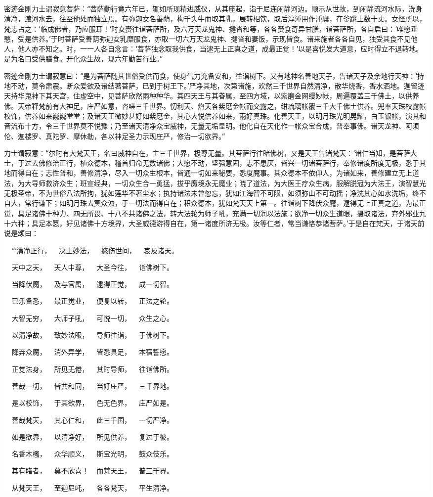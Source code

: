 密迹金刚力士谓寂意菩萨：“菩萨勤行竟六年已，辄如所现精进威仪，从其座起，诣于尼连闲静河边。顺示从世故，到闲静流河水际，洗身清净，渡河水去，往至他处而独立焉。有弥迦女名善荫，构千头牛而取其乳，展转相饮，取后淳湩用作湩糜，在釜跳上数十丈。女怪所以，梵志占之：‘临成佛者，乃应服耳！’时女赍往诣菩萨所，及六万天龙鬼神、揵沓和等，各各赍食奇异甘膳，诣菩萨所，各自启曰：‘唯愿垂愍，受是供养。’于时菩萨受善荫弥迦女乳糜服食，亦取一切六万天龙鬼神、揵沓和妻饭，示现皆食。诸来施者各各自见，独受其食不见他人，他人亦不知之。时，一一人各自念言：‘菩萨独念取我供食，当逮无上正真之道，成最正觉！’以是喜悦发大道意，应时得立不退转地。是为名曰受供膳食。开化众生故，现六年勤苦行业。”

密迹金刚力士谓寂意曰：“是为菩萨随其世俗受供而食，使身气力充备安和，往诣树下。又有地神名善地天子，告诸天子及余地行天神：‘持地不动，莫令肃震。断众爱欲及诸结著菩萨，已到于树王下。’严净其地，次第诸施，欢然三千世界自然清净，散华烧香，香水洒地。迦留迹天持华鬼神下其天宫，住虚空中，见菩萨欣然雨种种华。其四天王与其眷属，至四方域，以紫磨金网缦妙帐，周遍覆盖三千佛土，以供养佛。天帝释梵前有大神足，庄严如意，咨嗟三千世界。忉利天、焰天各紫磨金帐而交露之，绀琉璃帐覆三千大千佛土供养。兜率天珠校露帐校饰，供养如来巍巍堂堂；及诸天王微妙甚好如紫磨金，其心大悦供养如来，雨好真珠。化善天王，以明月珠光明晃耀，白玉银帐，演其和音流布十方，令三千世界莫不悦豫；乃至诸天清净众宝威神，无量无垢显明。他化自在天化作一帐众宝合成，普奉事佛。诸天龙神、阿须伦、迦楼罗、真陀罗、摩休勒，各以神足圣力示现庄严，修治一切欲界。”

力士谓寂意：“尔时有大梵天王，名曰威神自在，主三千世界，极尊无量。其菩萨行往睹佛树，又是天王告诸梵天：‘诸仁当知，是菩萨大士，于过去佛修治正行，植众德本，稽首归命无数诸佛；大愿不动，坚强意固，志不患厌，皆兴一切诸菩萨行，奉修诸度所度无极，悉于其地而得自在；志性普和，善修清净，尽入一切众生根本，皆通一切如来秘要，悉度魔事。其众德本不依仰人，为诸如来，善修建立无上道法，为大导师救济众生；班宣经典，一切众生合一勇猛，拔乎魔境永无魔业；晓了道法，为大医王疗众生病，服解脱冠为大法王，演智慧光无极圣帝，不为世俗八法所拘，犹如莲华不著尘水；执持诸法未曾忽忘，犹如江海智不可限，如须弥山不可动摇；净洗其心如水洗垢，终不自大，常行谦下；如明月珠去冥众浊，于一切法而得自在；积众德本，犹如梵天天上第一。往诣树下降伏众魔，逮得无上正真之道，为最正觉，具足诸佛十种力、四无所畏、十八不共诸佛之法，转大法轮为师子吼，充满一切润以法施；欲净一切众生道眼，摄取诸法，弃外邪业九十六种；具足本愿，好见诸佛十方境界，大圣威德游得自在，第一诸度所济无极。汝等仁者，常当谦恪恭诸菩萨。’于是自在梵天，于诸天前说是颂曰：

&nbsp;&nbsp;&nbsp;&nbsp;“‘清净正行，&nbsp;&nbsp;&nbsp;&nbsp;决上妙法，&nbsp;&nbsp;&nbsp;&nbsp;愍伤世间，&nbsp;&nbsp;&nbsp;&nbsp;哀及诸天。

&nbsp;&nbsp;&nbsp;&nbsp;天中之天，&nbsp;&nbsp;&nbsp;&nbsp;天人中尊，&nbsp;&nbsp;&nbsp;&nbsp;大圣今往，&nbsp;&nbsp;&nbsp;&nbsp;诣佛树下。

&nbsp;&nbsp;&nbsp;&nbsp;当降伏魔，&nbsp;&nbsp;&nbsp;&nbsp;及与官属，&nbsp;&nbsp;&nbsp;&nbsp;逮得正觉，&nbsp;&nbsp;&nbsp;&nbsp;成一切智。

&nbsp;&nbsp;&nbsp;&nbsp;已乐备悉，&nbsp;&nbsp;&nbsp;&nbsp;最正觉业，&nbsp;&nbsp;&nbsp;&nbsp;便复以转，&nbsp;&nbsp;&nbsp;&nbsp;正法之轮。

&nbsp;&nbsp;&nbsp;&nbsp;大智无穷，&nbsp;&nbsp;&nbsp;&nbsp;大师子吼，&nbsp;&nbsp;&nbsp;&nbsp;可悦一切，&nbsp;&nbsp;&nbsp;&nbsp;众生之心。

&nbsp;&nbsp;&nbsp;&nbsp;以清净故，&nbsp;&nbsp;&nbsp;&nbsp;致妙法眼，&nbsp;&nbsp;&nbsp;&nbsp;导师往诣，&nbsp;&nbsp;&nbsp;&nbsp;于佛树下。

&nbsp;&nbsp;&nbsp;&nbsp;降弃众魔，&nbsp;&nbsp;&nbsp;&nbsp;消外异学，&nbsp;&nbsp;&nbsp;&nbsp;皆悉具足，&nbsp;&nbsp;&nbsp;&nbsp;本宿誓愿。

&nbsp;&nbsp;&nbsp;&nbsp;正觉法身，&nbsp;&nbsp;&nbsp;&nbsp;所见无倦，&nbsp;&nbsp;&nbsp;&nbsp;其时导师，&nbsp;&nbsp;&nbsp;&nbsp;往诣佛所。

&nbsp;&nbsp;&nbsp;&nbsp;善哉一切，&nbsp;&nbsp;&nbsp;&nbsp;皆共和同，&nbsp;&nbsp;&nbsp;&nbsp;当好庄严，&nbsp;&nbsp;&nbsp;&nbsp;三千界地。

&nbsp;&nbsp;&nbsp;&nbsp;是以校饰，&nbsp;&nbsp;&nbsp;&nbsp;于其欲界，&nbsp;&nbsp;&nbsp;&nbsp;色无色界，&nbsp;&nbsp;&nbsp;&nbsp;庄严如是。

&nbsp;&nbsp;&nbsp;&nbsp;善哉梵天，&nbsp;&nbsp;&nbsp;&nbsp;其心仁和，&nbsp;&nbsp;&nbsp;&nbsp;此三千国，&nbsp;&nbsp;&nbsp;&nbsp;一切严净。

&nbsp;&nbsp;&nbsp;&nbsp;如是欲界，&nbsp;&nbsp;&nbsp;&nbsp;以清净好，&nbsp;&nbsp;&nbsp;&nbsp;所见供养，&nbsp;&nbsp;&nbsp;&nbsp;复过于彼。

&nbsp;&nbsp;&nbsp;&nbsp;名香木櫁，&nbsp;&nbsp;&nbsp;&nbsp;众华顺义，&nbsp;&nbsp;&nbsp;&nbsp;斯宝光明，&nbsp;&nbsp;&nbsp;&nbsp;鼓众伎乐。

&nbsp;&nbsp;&nbsp;&nbsp;其有睹者，&nbsp;&nbsp;&nbsp;&nbsp;莫不欣喜！&nbsp;&nbsp;&nbsp;&nbsp;而梵天王，&nbsp;&nbsp;&nbsp;&nbsp;普三千界。

&nbsp;&nbsp;&nbsp;&nbsp;从梵天王，&nbsp;&nbsp;&nbsp;&nbsp;至迦尼吒，&nbsp;&nbsp;&nbsp;&nbsp;各各梵天，&nbsp;&nbsp;&nbsp;&nbsp;平生清净。
